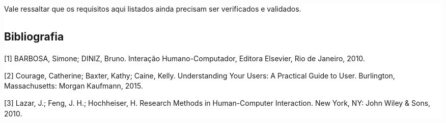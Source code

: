 
Vale ressaltar que os requisitos aqui listados ainda precisam ser verificados e validados.


## Bibliografia

[1] BARBOSA, Simone; DINIZ, Bruno. Interação Humano-Computador, Editora Elsevier, Rio de Janeiro, 2010.

[2] Courage, Catherine; Baxter, Kathy; Caine, Kelly. Understanding Your Users: A Practical Guide to User.  Burlington, Massachusetts: Morgan Kaufmann, 2015.

[3] Lazar, J.; Feng, J. H.; Hochheiser, H. Research Methods in Human-Computer Interaction. New York, NY: John Wiley & Sons, 2010.

</div>
